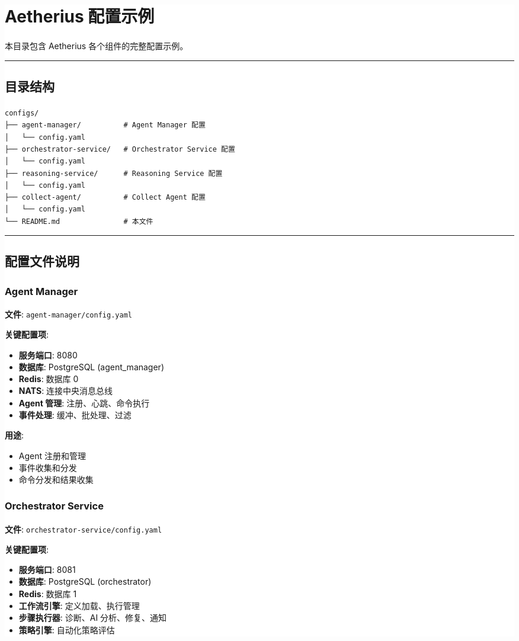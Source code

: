 # Aetherius 配置示例

本目录包含 Aetherius 各个组件的完整配置示例。

---

## 目录结构

```text
configs/
├── agent-manager/          # Agent Manager 配置
│   └── config.yaml
├── orchestrator-service/   # Orchestrator Service 配置
│   └── config.yaml
├── reasoning-service/      # Reasoning Service 配置
│   └── config.yaml
├── collect-agent/          # Collect Agent 配置
│   └── config.yaml
└── README.md               # 本文件
```

---

## 配置文件说明

### Agent Manager

**文件**: `agent-manager/config.yaml`

**关键配置项**:

- **服务端口**: 8080
- **数据库**: PostgreSQL (agent_manager)
- **Redis**: 数据库 0
- **NATS**: 连接中央消息总线
- **Agent 管理**: 注册、心跳、命令执行
- **事件处理**: 缓冲、批处理、过滤

**用途**:
- Agent 注册和管理
- 事件收集和分发
- 命令分发和结果收集

### Orchestrator Service

**文件**: `orchestrator-service/config.yaml`

**关键配置项**:

- **服务端口**: 8081
- **数据库**: PostgreSQL (orchestrator)
- **Redis**: 数据库 1
- **工作流引擎**: 定义加载、执行管理
- **步骤执行器**: 诊断、AI 分析、修复、通知
- **策略引擎**: 自动化策略评估

